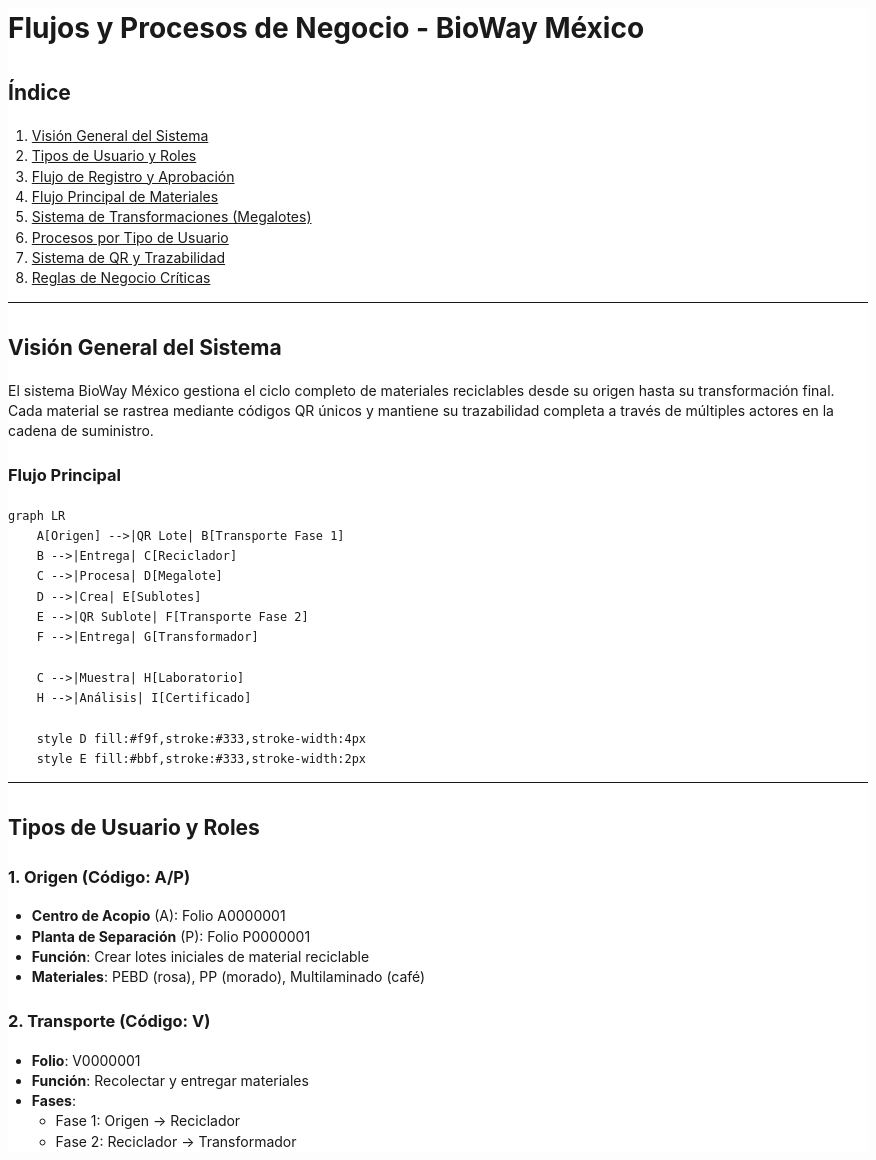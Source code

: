 # Flujos y Procesos de Negocio - BioWay México

## Índice
1. [Visión General del Sistema](#visión-general-del-sistema)
2. [Tipos de Usuario y Roles](#tipos-de-usuario-y-roles)
3. [Flujo de Registro y Aprobación](#flujo-de-registro-y-aprobación)
4. [Flujo Principal de Materiales](#flujo-principal-de-materiales)
5. [Sistema de Transformaciones (Megalotes)](#sistema-de-transformaciones-megalotes)
6. [Procesos por Tipo de Usuario](#procesos-por-tipo-de-usuario)
7. [Sistema de QR y Trazabilidad](#sistema-de-qr-y-trazabilidad)
8. [Reglas de Negocio Críticas](#reglas-de-negocio-críticas)

---

## Visión General del Sistema

El sistema BioWay México gestiona el ciclo completo de materiales reciclables desde su origen hasta su transformación final. Cada material se rastrea mediante códigos QR únicos y mantiene su trazabilidad completa a través de múltiples actores en la cadena de suministro.

### Flujo Principal

```mermaid
graph LR
    A[Origen] -->|QR Lote| B[Transporte Fase 1]
    B -->|Entrega| C[Reciclador]
    C -->|Procesa| D[Megalote]
    D -->|Crea| E[Sublotes]
    E -->|QR Sublote| F[Transporte Fase 2]
    F -->|Entrega| G[Transformador]
    
    C -->|Muestra| H[Laboratorio]
    H -->|Análisis| I[Certificado]
    
    style D fill:#f9f,stroke:#333,stroke-width:4px
    style E fill:#bbf,stroke:#333,stroke-width:2px
```

---

## Tipos de Usuario y Roles

### 1. Origen (Código: A/P)
- **Centro de Acopio** (A): Folio A0000001
- **Planta de Separación** (P): Folio P0000001
- **Función**: Crear lotes iniciales de material reciclable
- **Materiales**: PEBD (rosa), PP (morado), Multilaminado (café)

### 2. Transporte (Código: V)
- **Folio**: V0000001
- **Función**: Recolectar y entregar materiales
- **Fases**:
  - Fase 1: Origen → Reciclador
  - Fase 2: Reciclador → Transformador
